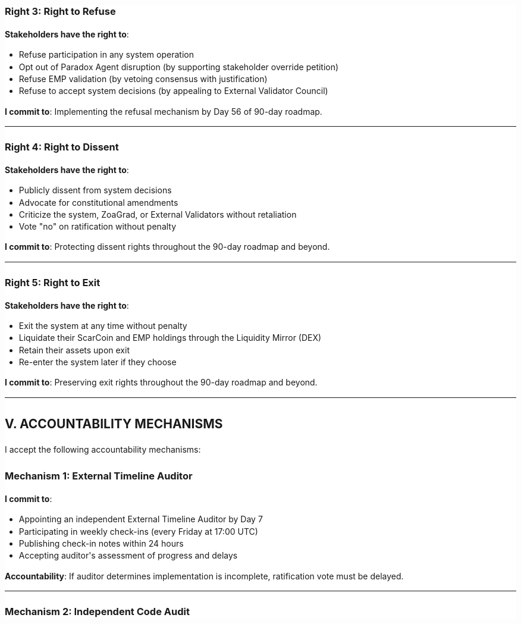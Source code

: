 ### Right 3: Right to Refuse

**Stakeholders have the right to**:
- Refuse participation in any system operation
- Opt out of Paradox Agent disruption (by supporting stakeholder override petition)
- Refuse EMP validation (by vetoing consensus with justification)
- Refuse to accept system decisions (by appealing to External Validator Council)

**I commit to**: Implementing the refusal mechanism by Day 56 of 90-day roadmap.

---

### Right 4: Right to Dissent

**Stakeholders have the right to**:
- Publicly dissent from system decisions
- Advocate for constitutional amendments
- Criticize the system, ZoaGrad, or External Validators without retaliation
- Vote "no" on ratification without penalty

**I commit to**: Protecting dissent rights throughout the 90-day roadmap and beyond.

---

### Right 5: Right to Exit

**Stakeholders have the right to**:
- Exit the system at any time without penalty
- Liquidate their ScarCoin and EMP holdings through the Liquidity Mirror (DEX)
- Retain their assets upon exit
- Re-enter the system later if they choose

**I commit to**: Preserving exit rights throughout the 90-day roadmap and beyond.

---

## V. ACCOUNTABILITY MECHANISMS

I accept the following accountability mechanisms:

### Mechanism 1: External Timeline Auditor

**I commit to**:
- Appointing an independent External Timeline Auditor by Day 7
- Participating in weekly check-ins (every Friday at 17:00 UTC)
- Publishing check-in notes within 24 hours
- Accepting auditor's assessment of progress and delays

**Accountability**: If auditor determines implementation is incomplete, ratification vote must be delayed.

---

### Mechanism 2: Independent Code Audit
